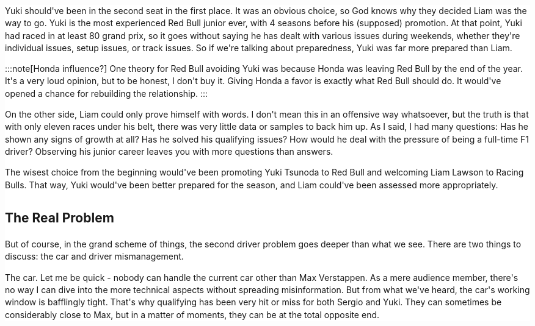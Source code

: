 Yuki should've been in the second seat in the first place. It was an obvious choice, so God knows why they decided Liam was the way to go. Yuki is the most experienced Red Bull junior ever, with 4 seasons before his (supposed) promotion. At that point, Yuki had raced in at least 80 grand prix, so it goes without saying he has dealt with various issues during weekends, whether they're individual issues, setup issues, or track issues. So if we're talking about preparedness, Yuki was far more prepared than Liam.

:::note[Honda influence?]
One theory for Red Bull avoiding Yuki was because Honda was leaving Red Bull by the end of the year. It's a very loud opinion, but to be honest, I don't buy it. Giving Honda a favor is exactly what Red Bull should do. It would've opened a chance for rebuilding the relationship.
:::

<iframe width="100%" height="468" src="https://www.youtube.com/embed/d5GtJrtwZxA?si=a1gbjSffX2aLLWyq" title="YouTube video player" frameborder="0" allowfullscreen></iframe>

On the other side, Liam could only prove himself with words. I don't mean this in an offensive way whatsoever, but the truth is that with only eleven races under his belt, there was very little data or samples to back him up. As I said, I had many questions: Has he shown any signs of growth at all? Has he solved his qualifying issues? How would he deal with the pressure of being a full-time F1 driver? Observing his junior career leaves you with more questions than answers.

The wisest choice from the beginning would've been promoting Yuki Tsunoda to Red Bull and welcoming Liam Lawson to Racing Bulls. That way, Yuki would've been better prepared for the season, and Liam could've been assessed more appropriately.

## The Real Problem
But of course, in the grand scheme of things, the second driver problem goes deeper than what we see. There are two things to discuss: the car and driver mismanagement.

The car. Let me be quick - nobody can handle the current car other than Max Verstappen. As a mere audience member, there's no way I can dive into the more technical aspects without spreading misinformation. But from what we've heard, the car's working window is bafflingly tight. That's why qualifying has been very hit or miss for both Sergio and Yuki. They can sometimes be considerably close to Max, but in a matter of moments, they can be at the total opposite end.
